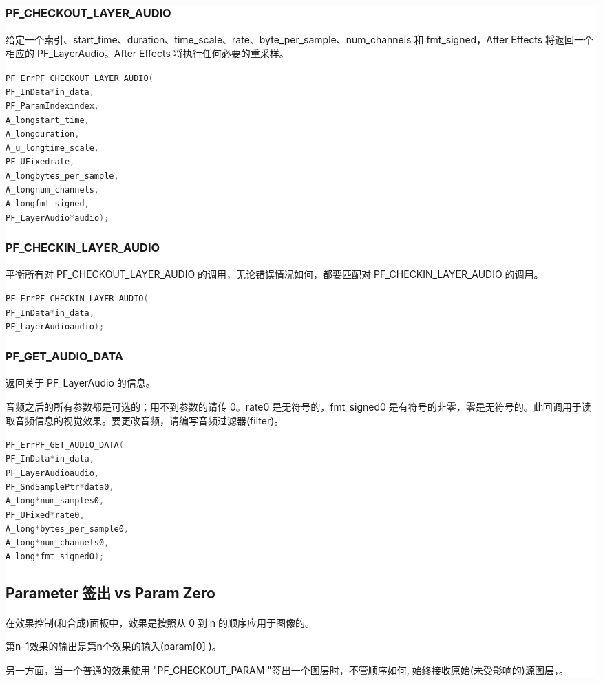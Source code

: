 ### PF_CHECKOUT_LAYER_AUDIO

给定一个索引、start_time、duration、time_scale、rate、byte_per_sample、num_channels 和 fmt_signed，After Effects 将返回一个相应的 PF_LayerAudio。After Effects 将执行任何必要的重采样。

```cpp
PF_ErrPF_CHECKOUT_LAYER_AUDIO(
PF_InData*in_data,
PF_ParamIndexindex,
A_longstart_time,
A_longduration,
A_u_longtime_scale,
PF_UFixedrate,
A_longbytes_per_sample,
A_longnum_channels,
A_longfmt_signed,
PF_LayerAudio*audio);
```

### PF_CHECKIN_LAYER_AUDIO

平衡所有对 PF_CHECKOUT_LAYER_AUDIO 的调用，无论错误情况如何，都要匹配对 PF_CHECKIN_LAYER_AUDIO 的调用。

```cpp
PF_ErrPF_CHECKIN_LAYER_AUDIO(
PF_InData*in_data,
PF_LayerAudioaudio);
```

### PF_GET_AUDIO_DATA

返回关于 PF_LayerAudio 的信息。

音频之后的所有参数都是可选的；用不到参数的请传 0。rate0 是无符号的，fmt_signed0 是有符号的非零，零是无符号的。此回调用于读取音频信息的视觉效果。要更改音频，请编写音频过滤器(filter)。

```cpp
PF_ErrPF_GET_AUDIO_DATA(
PF_InData*in_data,
PF_LayerAudioaudio,
PF_SndSamplePtr*data0,
A_long*num_samples0,
PF_UFixed*rate0,
A_long*bytes_per_sample0,
A_long*num_channels0,
A_long*fmt_signed0);
```

## Parameter 签出 vs Param Zero

在效果控制(和合成)面板中，效果是按照从 0 到 n 的顺序应用于图像的。

第n-1效果的输出是第n个效果的输入([param[0]](../effect-basics/PF_ParamDef.html) )。

另一方面，当一个普通的效果使用 "PF_CHECKOUT_PARAM "签出一个图层时，不管顺序如何, 始终接收原始(未受影响的)源图层，。
